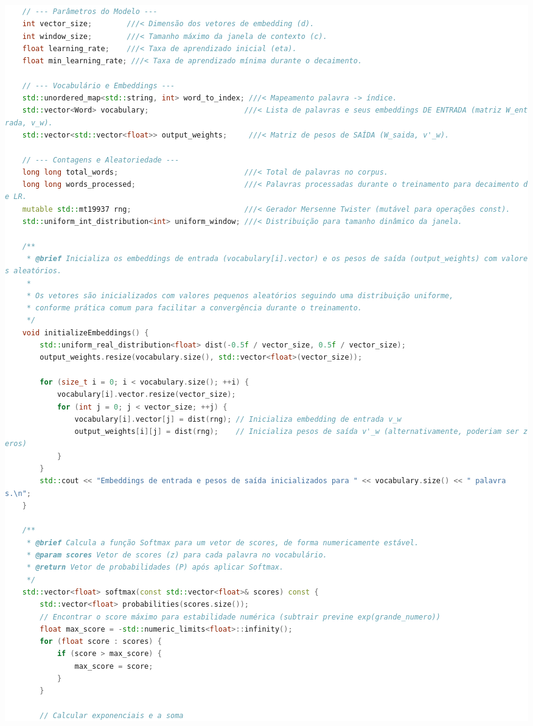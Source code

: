 ```cpp
    // --- Parâmetros do Modelo ---
    int vector_size;        ///< Dimensão dos vetores de embedding (d).
    int window_size;        ///< Tamanho máximo da janela de contexto (c).
    float learning_rate;    ///< Taxa de aprendizado inicial (eta).
    float min_learning_rate; ///< Taxa de aprendizado mínima durante o decaimento.

    // --- Vocabulário e Embeddings ---
    std::unordered_map<std::string, int> word_to_index; ///< Mapeamento palavra -> índice.
    std::vector<Word> vocabulary;                      ///< Lista de palavras e seus embeddings DE ENTRADA (matriz W_entrada, v_w).
    std::vector<std::vector<float>> output_weights;     ///< Matriz de pesos de SAÍDA (W_saida, v'_w).

    // --- Contagens e Aleatoriedade ---
    long long total_words;                             ///< Total de palavras no corpus.
    long long words_processed;                         ///< Palavras processadas durante o treinamento para decaimento de LR.
    mutable std::mt19937 rng;                          ///< Gerador Mersenne Twister (mutável para operações const).
    std::uniform_int_distribution<int> uniform_window; ///< Distribuição para tamanho dinâmico da janela.

    /**
     * @brief Inicializa os embeddings de entrada (vocabulary[i].vector) e os pesos de saída (output_weights) com valores aleatórios.
     *
     * Os vetores são inicializados com valores pequenos aleatórios seguindo uma distribuição uniforme,
     * conforme prática comum para facilitar a convergência durante o treinamento.
     */
    void initializeEmbeddings() {
        std::uniform_real_distribution<float> dist(-0.5f / vector_size, 0.5f / vector_size);
        output_weights.resize(vocabulary.size(), std::vector<float>(vector_size));

        for (size_t i = 0; i < vocabulary.size(); ++i) {
            vocabulary[i].vector.resize(vector_size);
            for (int j = 0; j < vector_size; ++j) {
                vocabulary[i].vector[j] = dist(rng); // Inicializa embedding de entrada v_w
                output_weights[i][j] = dist(rng);    // Inicializa pesos de saída v'_w (alternativamente, poderiam ser zeros)
            }
        }
        std::cout << "Embeddings de entrada e pesos de saída inicializados para " << vocabulary.size() << " palavras.\n";
    }

    /**
     * @brief Calcula a função Softmax para um vetor de scores, de forma numericamente estável.
     * @param scores Vetor de scores (z) para cada palavra no vocabulário.
     * @return Vetor de probabilidades (P) após aplicar Softmax.
     */
    std::vector<float> softmax(const std::vector<float>& scores) const {
        std::vector<float> probabilities(scores.size());
        // Encontrar o score máximo para estabilidade numérica (subtrair previne exp(grande_numero))
        float max_score = -std::numeric_limits<float>::infinity();
        for (float score : scores) {
            if (score > max_score) {
                max_score = score;
            }
        }

        // Calcular exponenciais e a soma
```